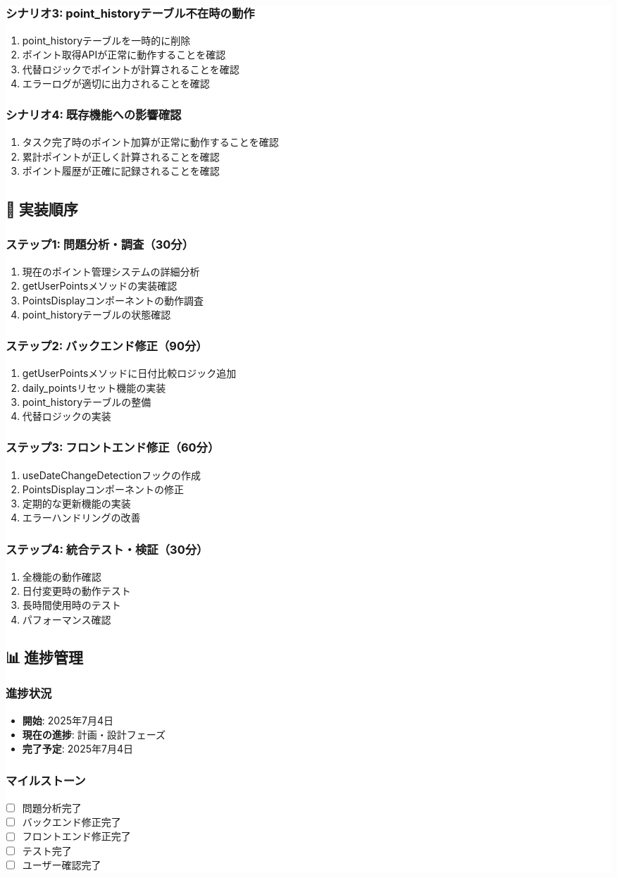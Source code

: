 ### シナリオ3: point_historyテーブル不在時の動作
1. point_historyテーブルを一時的に削除
2. ポイント取得APIが正常に動作することを確認
3. 代替ロジックでポイントが計算されることを確認
4. エラーログが適切に出力されることを確認

### シナリオ4: 既存機能への影響確認
1. タスク完了時のポイント加算が正常に動作することを確認
2. 累計ポイントが正しく計算されることを確認
3. ポイント履歴が正確に記録されることを確認

## 🚀 実装順序

### ステップ1: 問題分析・調査（30分）
1. 現在のポイント管理システムの詳細分析
2. getUserPointsメソッドの実装確認
3. PointsDisplayコンポーネントの動作調査
4. point_historyテーブルの状態確認

### ステップ2: バックエンド修正（90分）
1. getUserPointsメソッドに日付比較ロジック追加
2. daily_pointsリセット機能の実装
3. point_historyテーブルの整備
4. 代替ロジックの実装

### ステップ3: フロントエンド修正（60分）
1. useDateChangeDetectionフックの作成
2. PointsDisplayコンポーネントの修正
3. 定期的な更新機能の実装
4. エラーハンドリングの改善

### ステップ4: 統合テスト・検証（30分）
1. 全機能の動作確認
2. 日付変更時の動作テスト
3. 長時間使用時のテスト
4. パフォーマンス確認

## 📊 進捗管理

### 進捗状況
- **開始**: 2025年7月4日
- **現在の進捗**: 計画・設計フェーズ
- **完了予定**: 2025年7月4日

### マイルストーン
- [ ] 問題分析完了
- [ ] バックエンド修正完了
- [ ] フロントエンド修正完了
- [ ] テスト完了
- [ ] ユーザー確認完了
